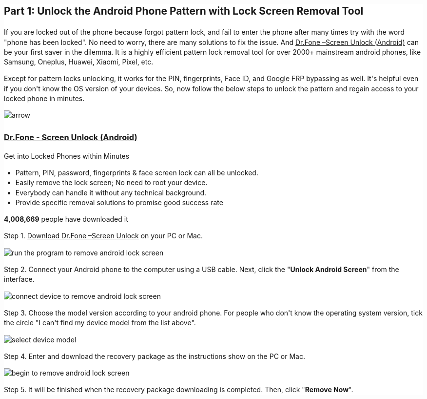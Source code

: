 <iframe width="560" height="315" src="https://www.youtube.com/embed/WOBqlRz2IaY" title="YouTube video player" frameborder="0" allow="accelerometer; autoplay; clipboard-write; encrypted-media; gyroscope; picture-in-picture" allowfullscreen="allowfullscreen"></iframe>


## Part 1: Unlock the Android Phone Pattern with Lock Screen Removal Tool

If you are locked out of the phone because forgot pattern lock, and fail to enter the phone after many times try with the word "phone has been locked". No need to worry, there are many solutions to fix the issue. And [Dr.Fone –Screen Unlock (Android)](https://tools.techidaily.com/wondershare-dr-fone-unlock-android-screen/) can be your first saver in the dilemma. It is a highly efficient pattern lock removal tool for over 2000+ mainstream android phones, like Samsung, Oneplus, Huawei, Xiaomi, Pixel, etc.

Except for pattern locks unlocking, it works for the PIN, fingerprints, Face ID, and Google FRP bypassing as well. It's helpful even if you don't know the OS version of your devices. So, now follow the below steps to unlock the pattern and regain access to your locked phone in minutes.

![arrow](https://drfone.wondershare.com/style/images/arrow_up.png)

### [Dr.Fone - Screen Unlock (Android)](https://tools.techidaily.com/wondershare-dr-fone-unlock-android-screen/)

Get into Locked Phones within Minutes

- Pattern, PIN, password, fingerprints & face screen lock can all be unlocked.
- Easily remove the lock screen; No need to root your device.
- Everybody can handle it without any technical background.
- Provide specific removal solutions to promise good success rate

**4,008,669** people have downloaded it

Step 1. [Download Dr.Fone –Screen Unlock](https://download.wondershare.com/drfone_unlock_full3372.exe) on your PC or Mac.

![ run the program to remove android lock screen](https://images.wondershare.com/drfone/guide/drfone-home.png)

Step 2. Connect your Android phone to the computer using a USB cable. Next, click the "**Unlock Android Screen**" from the interface.

![connect device to remove android lock screen](https://images.wondershare.com/drfone/guide/android-screen-unlock-3.png)

Step 3. Choose the model version according to your android phone. For people who don't know the operating system version, tick the circle "I can't find my device model from the list above".

![select device model](https://images.wondershare.com/drfone/guide/screen-unlock-any-android-device-2.png)

Step 4. Enter and download the recovery package as the instructions show on the PC or Mac.

![begin to remove android lock screen](https://images.wondershare.com/drfone/guide/android-screen-unlock-without-data-loss-4.png)

Step 5. It will be finished when the recovery package downloading is completed. Then, click "**Remove Now**".
